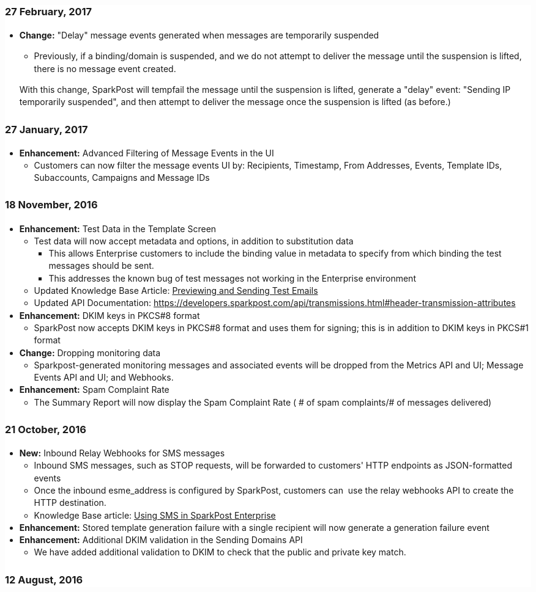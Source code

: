 ### 27 February, 2017

* **Change:** "Delay" message events generated when messages are temporarily suspended
    * Previously, if a binding/domain is suspended, and we do not attempt to deliver the message until the suspension is lifted, there is no message event created.

    With this change, SparkPost will tempfail the message until the suspension is lifted, generate a "delay" event: "Sending IP temporarily suspended", and then attempt to deliver the message once the suspension is lifted (as before.)

### 27 January, 2017

* **Enhancement:** Advanced Filtering of Message Events in the UI
    * Customers can now filter the message events UI by: Recipients, Timestamp, From Addresses, Events, Template IDs, Subaccounts, Campaigns and Message IDs

### 18 November, 2016

* **Enhancement:** Test Data in the Template Screen
    * Test data will now accept metadata and options, in addition to substitution data
        * This allows Enterprise customers to include the binding value in metadata to specify from which binding the test messages should be sent.
        * This addresses the known bug of test messages not working in the Enterprise environment
    * Updated Knowledge Base Article: [Previewing and Sending Test Emails](https://www.sparkpost.com/docs/getting-started/previewing-and-sending-test-emails/)
    * Updated API Documentation: https://developers.sparkpost.com/api/transmissions.html#header-transmission-attributes
* **Enhancement:** DKIM keys in PKCS#8 format
    * SparkPost now accepts DKIM keys in PKCS#8 format and uses them for signing; this is in addition to DKIM keys in PKCS#1 format
* **Change:** Dropping monitoring data
    * Sparkpost-generated monitoring messages and associated events will be dropped from the Metrics API and UI; Message Events API and UI; and Webhooks.
* **Enhancement:** Spam Complaint Rate
    * The Summary Report will now display the Spam Complaint Rate ( # of spam complaints/# of messages delivered)

### 21 October, 2016

* **New:** Inbound Relay Webhooks for SMS messages
    * Inbound SMS messages, such as STOP requests, will be forwarded to customers' HTTP endpoints as JSON-formatted events
    * Once the inbound esme_address is configured by SparkPost, customers can  use the relay webhooks API to create the HTTP destination.
    * Knowledge Base article: [Using SMS in SparkPost Enterprise](https://www.sparkpost.com/docs/tech-resources/using-sms/)
* **Enhancement:** Stored template generation failure with a single recipient will now generate a generation failure event
* **Enhancement:** Additional DKIM validation in the Sending Domains API
    * We have added additional validation to DKIM to check that the public and private key match.

### 12 August, 2016
